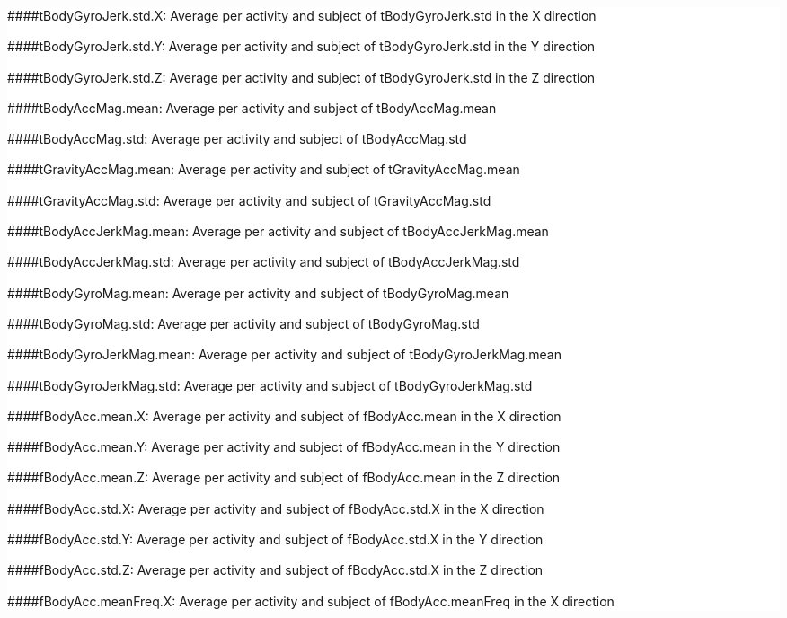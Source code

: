 ####tBodyGyroJerk.std.X:
Average per activity and subject of tBodyGyroJerk.std in the X direction

####tBodyGyroJerk.std.Y:
Average per activity and subject of tBodyGyroJerk.std in the Y direction

####tBodyGyroJerk.std.Z:
Average per activity and subject of tBodyGyroJerk.std in the Z direction

####tBodyAccMag.mean:
Average per activity and subject of tBodyAccMag.mean

####tBodyAccMag.std:
Average per activity and subject of tBodyAccMag.std

####tGravityAccMag.mean:
Average per activity and subject of tGravityAccMag.mean

####tGravityAccMag.std:
Average per activity and subject of tGravityAccMag.std

####tBodyAccJerkMag.mean:
Average per activity and subject of tBodyAccJerkMag.mean

####tBodyAccJerkMag.std:
Average per activity and subject of tBodyAccJerkMag.std

####tBodyGyroMag.mean:
Average per activity and subject of tBodyGyroMag.mean

####tBodyGyroMag.std:
Average per activity and subject of tBodyGyroMag.std

####tBodyGyroJerkMag.mean:
Average per activity and subject of tBodyGyroJerkMag.mean

####tBodyGyroJerkMag.std:
Average per activity and subject of tBodyGyroJerkMag.std

####fBodyAcc.mean.X:
Average per activity and subject of fBodyAcc.mean in the X direction

####fBodyAcc.mean.Y:
Average per activity and subject of fBodyAcc.mean in the Y direction

####fBodyAcc.mean.Z:
Average per activity and subject of fBodyAcc.mean in the Z direction

####fBodyAcc.std.X:
Average per activity and subject of fBodyAcc.std.X in the X direction

####fBodyAcc.std.Y:
Average per activity and subject of fBodyAcc.std.X in the Y direction
 
####fBodyAcc.std.Z:
Average per activity and subject of fBodyAcc.std.X in the Z direction
 
####fBodyAcc.meanFreq.X:
Average per activity and subject of fBodyAcc.meanFreq in the X direction
